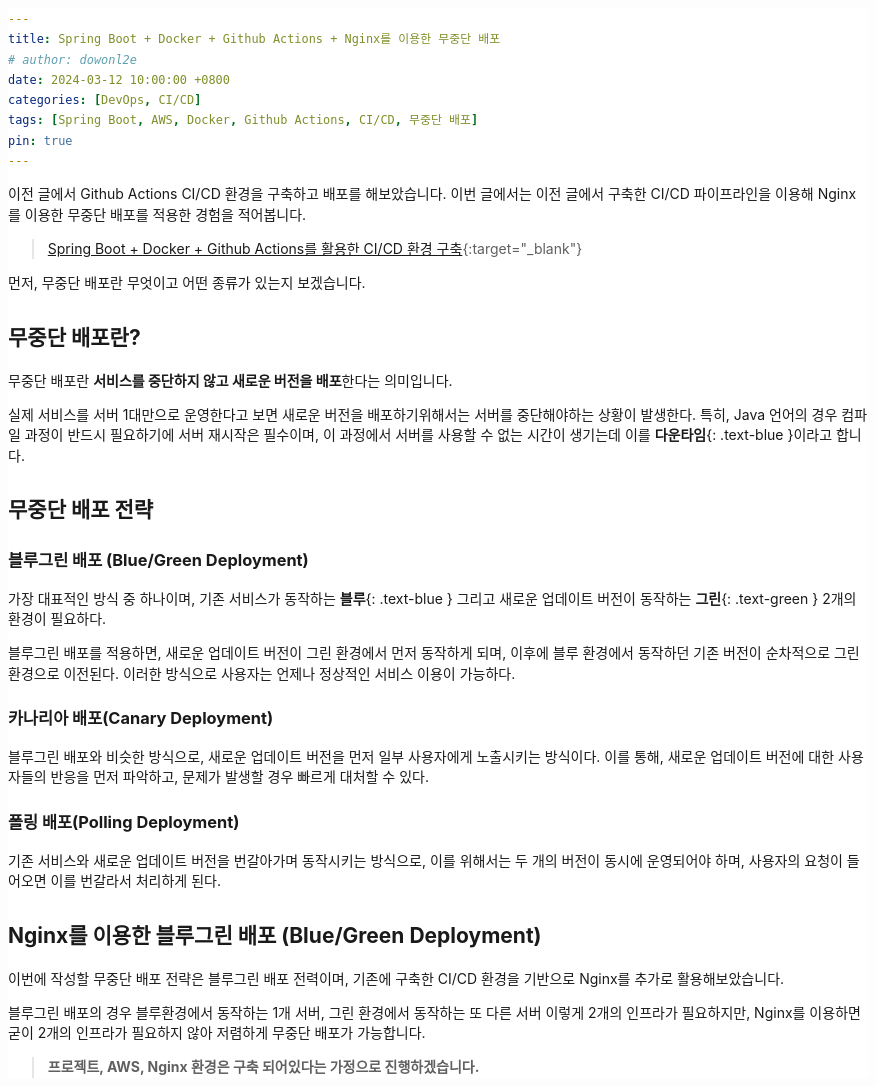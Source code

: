 ```yaml
---
title: Spring Boot + Docker + Github Actions + Nginx를 이용한 무중단 배포
# author: dowonl2e
date: 2024-03-12 10:00:00 +0800
categories: [DevOps, CI/CD]
tags: [Spring Boot, AWS, Docker, Github Actions, CI/CD, 무중단 배포]
pin: true
---
```


이전 글에서 Github Actions CI/CD 환경을 구축하고 배포를 해보았습니다. 이번 글에서는 이전 글에서 구축한 CI/CD 파이프라인을 이용해 Nginx를 이용한 무중단 배포를 적용한 경험을 적어봅니다.

> [Spring Boot + Docker + Github Actions를 활용한 CI/CD 환경 구축](/posts/Docker-Github-Action-CICD-%ED%99%98%EA%B2%BD-%EA%B5%AC%EC%B6%95/){:target="\_blank"}

먼저, 무중단 배포란 무엇이고 어떤 종류가 있는지 보겠습니다.

## **무중단 배포란?**

무중단 배포란 **서비스를 중단하지 않고 새로운 버전을 배포**한다는 의미입니다.

실제 서비스를 서버 1대만으로 운영한다고 보면 새로운 버전을 배포하기위해서는 서버를 중단해야하는 상황이 발생한다. 특히, Java 언어의 경우 컴파일 과정이 반드시 필요하기에 서버 재시작은 필수이며, 이 과정에서 서버를 사용할 수 없는 시간이 생기는데 이를 **다운타임**{: .text-blue }이라고 합니다.

## **무중단 배포 전략**

### **블루그린 배포 (Blue/Green Deployment)**

가장 대표적인 방식 중 하나이며, 기존 서비스가 동작하는 **블루**{: .text-blue } 그리고 새로운 업데이트 버전이 동작하는 **그린**{: .text-green } 2개의 환경이 필요하다.

블루그린 배포를 적용하면, 새로운 업데이트 버전이 그린 환경에서 먼저 동작하게 되며, 이후에 블루 환경에서 동작하던 기존 버전이 순차적으로 그린 환경으로 이전된다. 이러한 방식으로 사용자는 언제나 정상적인 서비스 이용이 가능하다.

### **카나리아 배포(Canary Deployment)**

블루그린 배포와 비슷한 방식으로, 새로운 업데이트 버전을 먼저 일부 사용자에게 노출시키는 방식이다. 이를 통해, 새로운 업데이트 버전에 대한 사용자들의 반응을 먼저 파악하고, 문제가 발생할 경우 빠르게 대처할 수 있다.

### **폴링 배포(Polling Deployment)**

기존 서비스와 새로운 업데이트 버전을 번갈아가며 동작시키는 방식으로, 이를 위해서는 두 개의 버전이 동시에 운영되어야 하며, 사용자의 요청이 들어오면 이를 번갈라서 처리하게 된다.

## **Nginx를 이용한 블루그린 배포 (Blue/Green Deployment)**

이번에 작성할 무중단 배포 전략은 블루그린 배포 전력이며, 기존에 구축한 CI/CD 환경을 기반으로 Nginx를 추가로 활용해보았습니다.

블루그린 배포의 경우 블루환경에서 동작하는 1개 서버, 그린 환경에서 동작하는 또 다른 서버 이렇게 2개의 인프라가 필요하지만, Nginx를 이용하면 굳이 2개의 인프라가 필요하지 않아 저렴하게 무중단 배포가 가능합니다.

> **프로젝트, AWS, Nginx 환경은 구축 되어있다는 가정으로 진행하겠습니다.**
